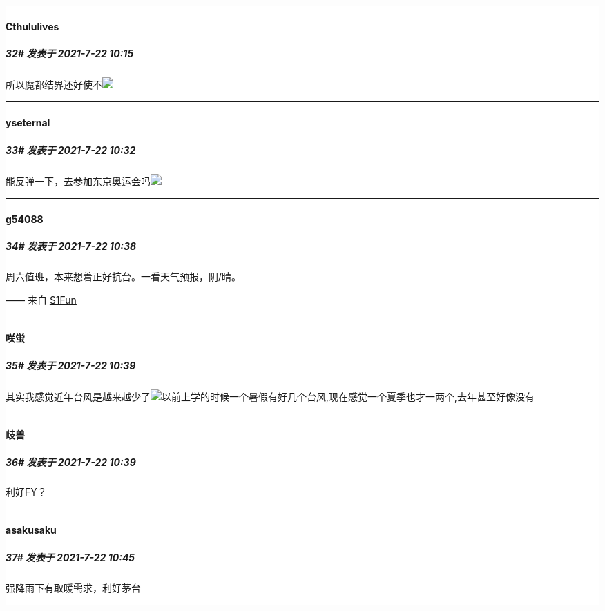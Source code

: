 *****

####  Cthululives  
##### 32#       发表于 2021-7-22 10:15


所以魔都结界还好使不<img src="https://static.saraba1st.com/image/smiley/face2017/029.png" referrerpolicy="no-referrer">


*****

####  yseternal  
##### 33#       发表于 2021-7-22 10:32


能反弹一下，去参加东京奥运会吗<img src="https://static.saraba1st.com/image/smiley/face2017/001.png" referrerpolicy="no-referrer">


*****

####  g54088  
##### 34#       发表于 2021-7-22 10:38


周六值班，本来想着正好抗台。一看天气预报，阴/晴。

—— 来自 [S1Fun](https://s1fun.koalcat.com)


*****

####  咲蛍  
##### 35#       发表于 2021-7-22 10:39


其实我感觉近年台风是越来越少了<img src="https://static.saraba1st.com/image/smiley/face2017/037.png" referrerpolicy="no-referrer">以前上学的时候一个暑假有好几个台风,现在感觉一个夏季也才一两个,去年甚至好像没有


*****

####  歧兽  
##### 36#       发表于 2021-7-22 10:39


利好FY？


*****

####  asakusaku  
##### 37#       发表于 2021-7-22 10:45


强降雨下有取暖需求，利好茅台


*****
